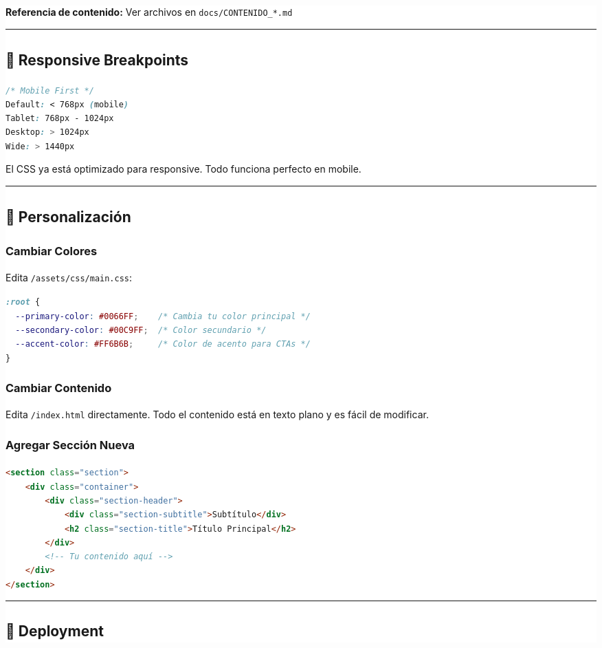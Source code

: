 **Referencia de contenido:** Ver archivos en `docs/CONTENIDO_*.md`

---

## 📱 Responsive Breakpoints

```css
/* Mobile First */
Default: < 768px (mobile)
Tablet: 768px - 1024px
Desktop: > 1024px
Wide: > 1440px
```

El CSS ya está optimizado para responsive. Todo funciona perfecto en mobile.

---

## 🔧 Personalización

### Cambiar Colores

Edita `/assets/css/main.css`:

```css
:root {
  --primary-color: #0066FF;    /* Cambia tu color principal */
  --secondary-color: #00C9FF;  /* Color secundario */
  --accent-color: #FF6B6B;     /* Color de acento para CTAs */
}
```

### Cambiar Contenido

Edita `/index.html` directamente. Todo el contenido está en texto plano y es fácil de modificar.

### Agregar Sección Nueva

```html
<section class="section">
    <div class="container">
        <div class="section-header">
            <div class="section-subtitle">Subtítulo</div>
            <h2 class="section-title">Título Principal</h2>
        </div>
        <!-- Tu contenido aquí -->
    </div>
</section>
```

---

## 🚀 Deployment
